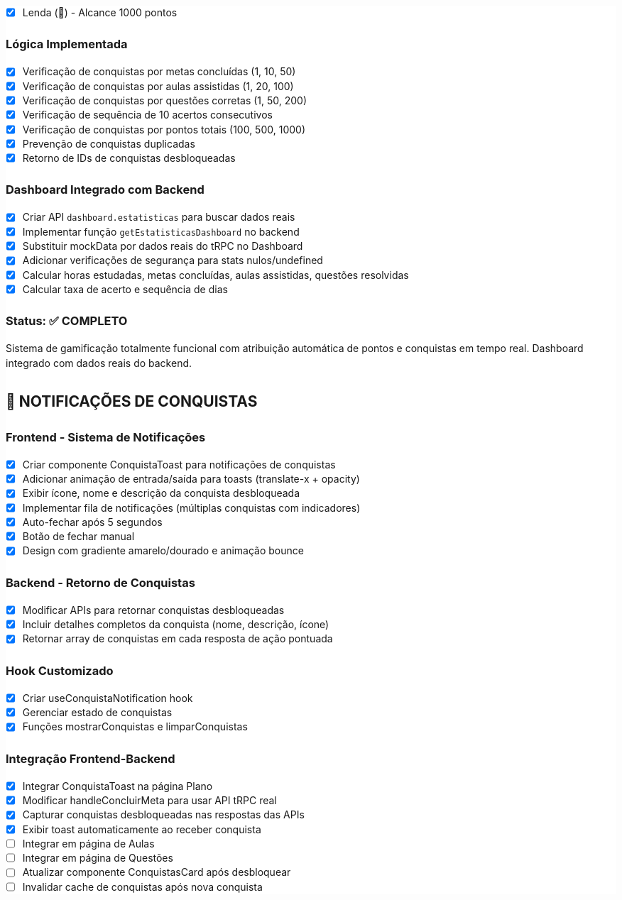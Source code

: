 - [x] Lenda (💎) - Alcance 1000 pontos

### Lógica Implementada
- [x] Verificação de conquistas por metas concluídas (1, 10, 50)
- [x] Verificação de conquistas por aulas assistidas (1, 20, 100)
- [x] Verificação de conquistas por questões corretas (1, 50, 200)
- [x] Verificação de sequência de 10 acertos consecutivos
- [x] Verificação de conquistas por pontos totais (100, 500, 1000)
- [x] Prevenção de conquistas duplicadas
- [x] Retorno de IDs de conquistas desbloqueadas

### Dashboard Integrado com Backend
- [x] Criar API `dashboard.estatisticas` para buscar dados reais
- [x] Implementar função `getEstatisticasDashboard` no backend
- [x] Substituir mockData por dados reais do tRPC no Dashboard
- [x] Adicionar verificações de segurança para stats nulos/undefined
- [x] Calcular horas estudadas, metas concluídas, aulas assistidas, questões resolvidas
- [x] Calcular taxa de acerto e sequência de dias

### Status: ✅ COMPLETO
Sistema de gamificação totalmente funcional com atribuição automática de pontos e conquistas em tempo real. Dashboard integrado com dados reais do backend.


## 🔔 NOTIFICAÇÕES DE CONQUISTAS

### Frontend - Sistema de Notificações
- [x] Criar componente ConquistaToast para notificações de conquistas
- [x] Adicionar animação de entrada/saída para toasts (translate-x + opacity)
- [x] Exibir ícone, nome e descrição da conquista desbloqueada
- [x] Implementar fila de notificações (múltiplas conquistas com indicadores)
- [x] Auto-fechar após 5 segundos
- [x] Botão de fechar manual
- [x] Design com gradiente amarelo/dourado e animação bounce

### Backend - Retorno de Conquistas
- [x] Modificar APIs para retornar conquistas desbloqueadas
- [x] Incluir detalhes completos da conquista (nome, descrição, ícone)
- [x] Retornar array de conquistas em cada resposta de ação pontuada

### Hook Customizado
- [x] Criar useConquistaNotification hook
- [x] Gerenciar estado de conquistas
- [x] Funções mostrarConquistas e limparConquistas

### Integração Frontend-Backend
- [x] Integrar ConquistaToast na página Plano
- [x] Modificar handleConcluirMeta para usar API tRPC real
- [x] Capturar conquistas desbloqueadas nas respostas das APIs
- [x] Exibir toast automaticamente ao receber conquista
- [ ] Integrar em página de Aulas
- [ ] Integrar em página de Questões
- [ ] Atualizar componente ConquistasCard após desbloquear
- [ ] Invalidar cache de conquistas após nova conquista
